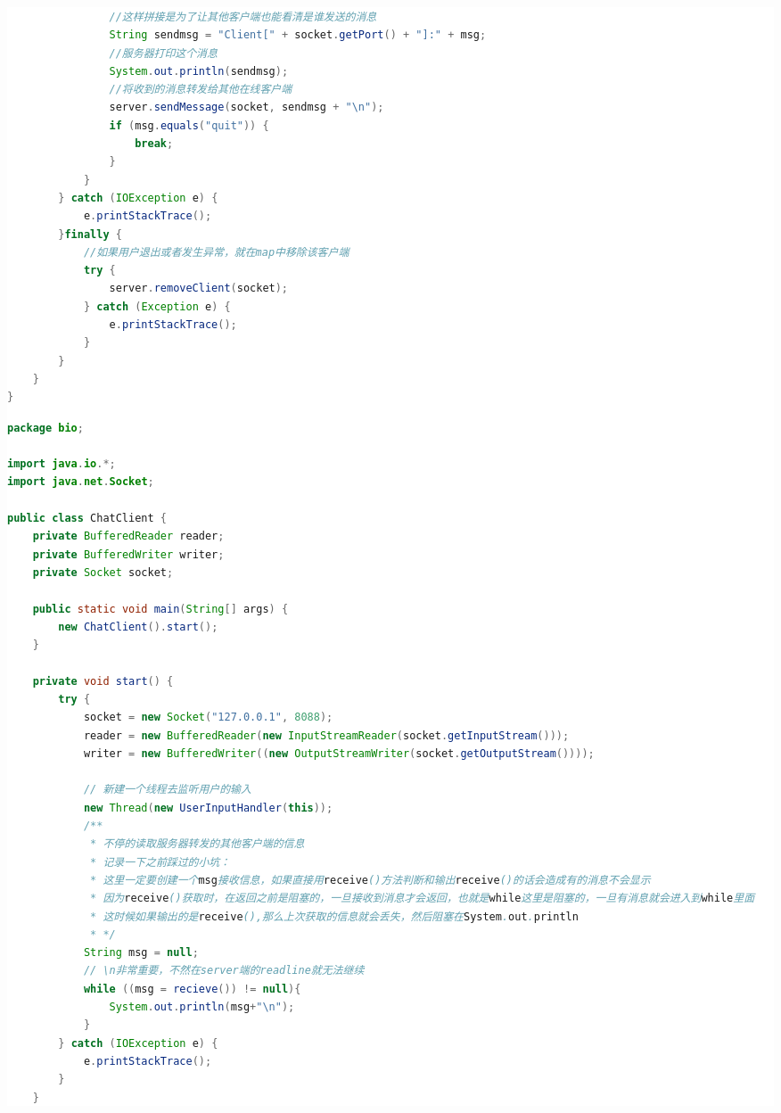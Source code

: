 ```java
                //这样拼接是为了让其他客户端也能看清是谁发送的消息
                String sendmsg = "Client[" + socket.getPort() + "]:" + msg;
                //服务器打印这个消息
                System.out.println(sendmsg);
                //将收到的消息转发给其他在线客户端
                server.sendMessage(socket, sendmsg + "\n");
                if (msg.equals("quit")) {
                    break;
                }
            }
        } catch (IOException e) {
            e.printStackTrace();
        }finally {
            //如果用户退出或者发生异常，就在map中移除该客户端
            try {
                server.removeClient(socket);
            } catch (Exception e) {
                e.printStackTrace();
            }
        }
    }
}

```

```java
package bio;

import java.io.*;
import java.net.Socket;

public class ChatClient {
    private BufferedReader reader;
    private BufferedWriter writer;
    private Socket socket;

    public static void main(String[] args) {
        new ChatClient().start();
    }

    private void start() {
        try {
            socket = new Socket("127.0.0.1", 8088);
            reader = new BufferedReader(new InputStreamReader(socket.getInputStream()));
            writer = new BufferedWriter((new OutputStreamWriter(socket.getOutputStream())));

            // 新建一个线程去监听用户的输入
            new Thread(new UserInputHandler(this));
            /**
             * 不停的读取服务器转发的其他客户端的信息
             * 记录一下之前踩过的小坑：
             * 这里一定要创建一个msg接收信息，如果直接用receive()方法判断和输出receive()的话会造成有的消息不会显示
             * 因为receive()获取时，在返回之前是阻塞的，一旦接收到消息才会返回，也就是while这里是阻塞的，一旦有消息就会进入到while里面
             * 这时候如果输出的是receive(),那么上次获取的信息就会丢失，然后阻塞在System.out.println
             * */
            String msg = null;
            // \n非常重要，不然在server端的readline就无法继续
            while ((msg = recieve()) != null){
                System.out.println(msg+"\n");
            }
        } catch (IOException e) {
            e.printStackTrace();
        }
    }
```